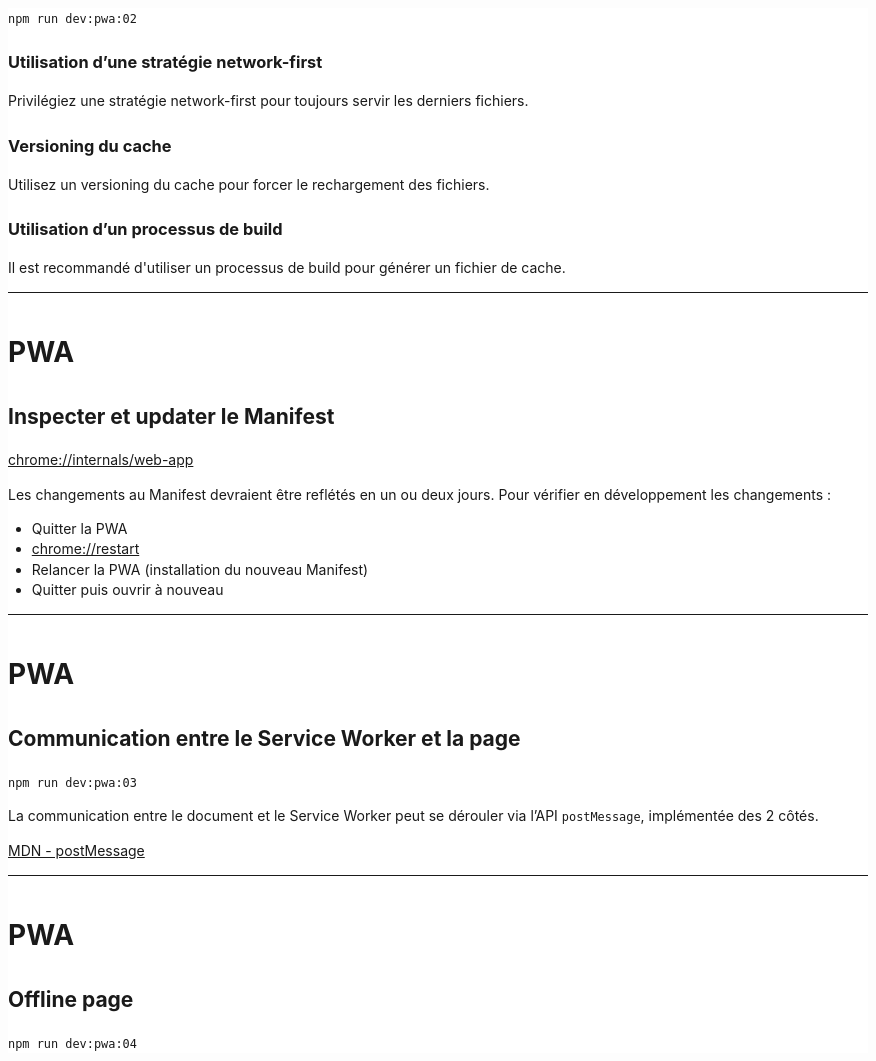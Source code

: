 `npm run dev:pwa:02`

### Utilisation d’une stratégie network-first

Privilégiez une stratégie network-first pour toujours servir les derniers fichiers.

### Versioning du cache

Utilisez un versioning du cache pour forcer le rechargement des fichiers.

### Utilisation d’un processus de build

Il est recommandé d'utiliser un processus de build pour générer un fichier de cache.

---

# PWA

## Inspecter et updater le Manifest

<chrome://internals/web-app>

Les changements au Manifest devraient être reflétés en un ou deux jours. Pour vérifier en développement les changements :

- Quitter la PWA
- <chrome://restart>
- Relancer la PWA (installation du nouveau Manifest)
- Quitter puis ouvrir à nouveau

---

# PWA

## Communication entre le Service Worker et la page

`npm run dev:pwa:03`

La communication entre le document et le Service Worker peut se dérouler via l’API `postMessage`, implémentée des 2 côtés.

[MDN - postMessage](https://developer.mozilla.org/en-US/docs/Web/API/Window/postMessage)

---

# PWA

## Offline page

`npm run dev:pwa:04`
